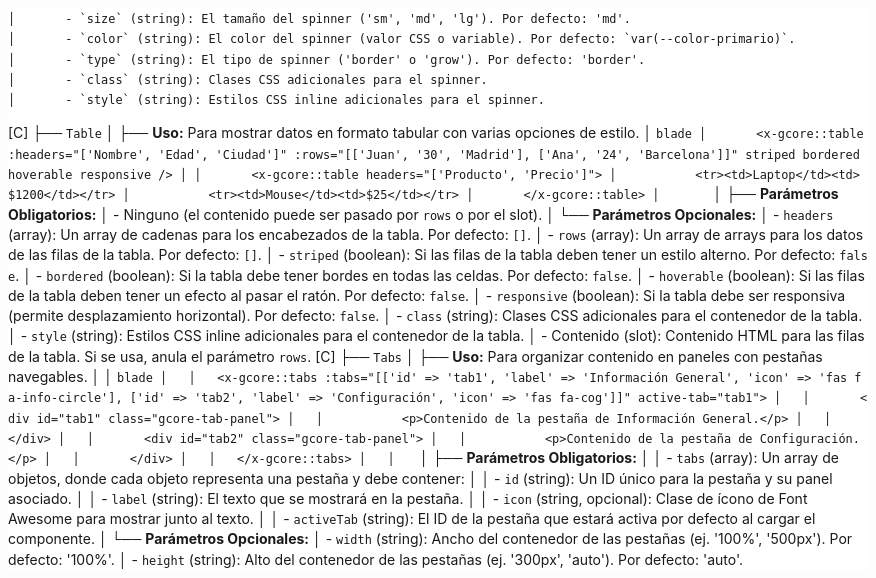     │       - `size` (string): El tamaño del spinner ('sm', 'md', 'lg'). Por defecto: 'md'.
    │       - `color` (string): El color del spinner (valor CSS o variable). Por defecto: `var(--color-primario)`.
    │       - `type` (string): El tipo de spinner ('border' o 'grow'). Por defecto: 'border'.
    │       - `class` (string): Clases CSS adicionales para el spinner.
    │       - `style` (string): Estilos CSS inline adicionales para el spinner.
[C] ├── `Table`
    │   ├── **Uso:** Para mostrar datos en formato tabular con varias opciones de estilo.
    │       ```blade
    │       <x-gcore::table :headers="['Nombre', 'Edad', 'Ciudad']" :rows="[['Juan', '30', 'Madrid'], ['Ana', '24', 'Barcelona']]" striped bordered hoverable responsive />
    │
    │       <x-gcore::table headers="['Producto', 'Precio']">
    │           <tr><td>Laptop</td><td>$1200</td></tr>
    │           <tr><td>Mouse</td><td>$25</td></tr>
    │       </x-gcore::table>
    │       ```
    │   ├── **Parámetros Obligatorios:**
    │       - Ninguno (el contenido puede ser pasado por `rows` o por el slot).
    │   └── **Parámetros Opcionales:**
    │       - `headers` (array): Un array de cadenas para los encabezados de la tabla. Por defecto: `[]`.
    │       - `rows` (array): Un array de arrays para los datos de las filas de la tabla. Por defecto: `[]`.
    │       - `striped` (boolean): Si las filas de la tabla deben tener un estilo alterno. Por defecto: `false`.
    │       - `bordered` (boolean): Si la tabla debe tener bordes en todas las celdas. Por defecto: `false`.
    │       - `hoverable` (boolean): Si las filas de la tabla deben tener un efecto al pasar el ratón. Por defecto: `false`.
    │       - `responsive` (boolean): Si la tabla debe ser responsiva (permite desplazamiento horizontal). Por defecto: `false`.
    │       - `class` (string): Clases CSS adicionales para el contenedor de la tabla.
    │       - `style` (string): Estilos CSS inline adicionales para el contenedor de la tabla.
    │       - Contenido (slot): Contenido HTML para las filas de la tabla. Si se usa, anula el parámetro `rows`.
[C] ├── `Tabs`
    │   ├── **Uso:** Para organizar contenido en paneles con pestañas navegables.
    │   │   ```blade
    │   │   <x-gcore::tabs :tabs="[['id' => 'tab1', 'label' => 'Información General', 'icon' => 'fas fa-info-circle'], ['id' => 'tab2', 'label' => 'Configuración', 'icon' => 'fas fa-cog']]" active-tab="tab1">
    │   │       <div id="tab1" class="gcore-tab-panel">
    │   │           <p>Contenido de la pestaña de Información General.</p>
    │   │       </div>
    │   │       <div id="tab2" class="gcore-tab-panel">
    │   │           <p>Contenido de la pestaña de Configuración.</p>
    │   │       </div>
    │   │   </x-gcore::tabs>
    │   │   ```
    │   ├── **Parámetros Obligatorios:**
    │   │   - `tabs` (array): Un array de objetos, donde cada objeto representa una pestaña y debe contener:
    │   │       - `id` (string): Un ID único para la pestaña y su panel asociado.
    │   │       - `label` (string): El texto que se mostrará en la pestaña.
    │   │       - `icon` (string, opcional): Clase de ícono de Font Awesome para mostrar junto al texto.
    │   │   - `activeTab` (string): El ID de la pestaña que estará activa por defecto al cargar el componente.
    │   └── **Parámetros Opcionales:**
    │       - `width` (string): Ancho del contenedor de las pestañas (ej. '100%', '500px'). Por defecto: '100%'.
    │       - `height` (string): Alto del contenedor de las pestañas (ej. '300px', 'auto'). Por defecto: 'auto'.